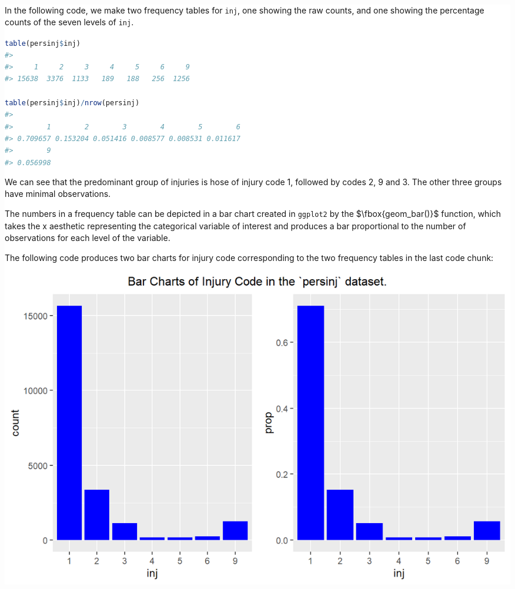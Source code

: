 In the following code, we make two frequency tables for `inj`, one showing the raw counts, and one showing the percentage counts of the seven levels of `inj`.


``` r
table(persinj$inj)
#> 
#>     1     2     3     4     5     6     9 
#> 15638  3376  1133   189   188   256  1256

table(persinj$inj)/nrow(persinj)
#> 
#>        1        2        3        4        5        6 
#> 0.709657 0.153204 0.051416 0.008577 0.008531 0.011617 
#>        9 
#> 0.056998
```

We can see that the predominant group of injuries is hose of injury code 1, followed by codes 2, 9 and 3. The other three groups have minimal observations.

The numbers in a frequency table can be depicted in a bar chart created in `ggplot2` by the $\fbox{geom_bar()}$ function, which takes the x aesthetic representing the categorical variable of interest and produces a bar proportional to the number of observations for each level of the variable.

The following code produces two bar charts for injury code corresponding to the two frequency tables in the last code chunk:

<img src="02-data-exploration-and-visualization_files/figure-html/unnamed-chunk-17-1.png" width="100%" style="display: block; margin: auto;" />

